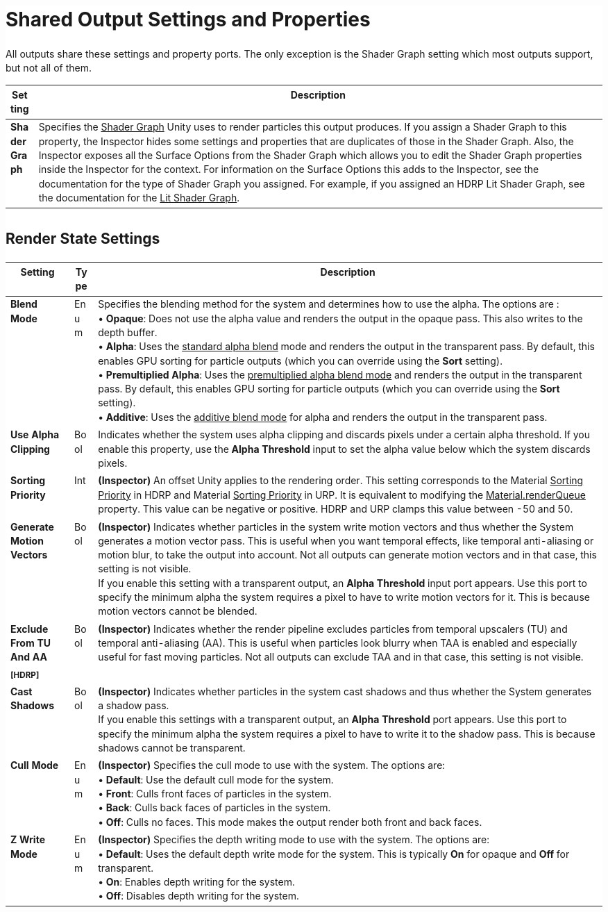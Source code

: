 # Shared Output Settings and Properties

All outputs share these settings and property ports. The only exception is the Shader Graph setting which most outputs support, but not all of them.

| **Setting**      | **Description**                                              |
| ---------------- | ------------------------------------------------------------ |
| **Shader Graph** | Specifies the [Shader Graph](https://docs.unity3d.com/Packages/com.unity.shadergraph@latest) Unity uses to render particles this output produces. If you assign a Shader Graph to this property, the Inspector hides some settings and properties that are duplicates of those in the Shader Graph. Also, the Inspector exposes all the Surface Options from the Shader Graph which allows you to edit the Shader Graph properties inside the Inspector for the context. For information on the Surface Options this adds to the Inspector, see the documentation for the type of Shader Graph you assigned. For example, if you assigned an HDRP Lit Shader Graph, see the documentation for the [Lit Shader Graph](https://docs.unity3d.com/Packages/com.unity.render-pipelines.high-definition@latest?subfolder=/manual/master-stack-lit.html). |

## Render State Settings

| **Setting**                                       | **Type** | **Description**                                              |
| --------------------------------------------------|----------|--------------------------------------------------------------|
| **Blend Mode**                                    | Enum     | Specifies the blending method for the system and determines how to use the alpha. The options are :<br/>&#8226; **Opaque**: Does not use the alpha value and renders the output in the opaque pass. This also writes to the depth buffer.<br/>&#8226; **Alpha**: Uses the [standard alpha blend](https://docs.unity3d.com/Manual/SL-Blend.html) mode and renders the output in the transparent pass. By default, this enables GPU sorting for particle outputs (which you can override using the **Sort** setting).<br/>&#8226; **Premultiplied Alpha**: Uses the [premultiplied alpha blend mode](https://docs.unity3d.com/Manual/SL-Blend.html) and renders the output in the transparent pass. By default, this enables GPU sorting for particle outputs (which you can override using the **Sort** setting).<br/>&#8226; **Additive**: Uses the [additive blend mode](https://docs.unity3d.com/Manual/SL-Blend.html) for alpha and renders the output in the transparent pass. |
| **Use Alpha Clipping**                            | Bool     | Indicates whether the system uses alpha clipping and discards pixels under a certain alpha threshold. If you enable this property, use the **Alpha Threshold** input to set the alpha value below which the system discards pixels. |
| **Sorting Priority**                              | Int      | **(Inspector)** An offset Unity applies to the rendering order. This setting corresponds to the Material [Sorting Priority](https://docs.unity3d.com/Packages/com.unity.render-pipelines.high-definition@latest?subfolder=/manual/Renderer-And-Material-Priority.html) in HDRP and Material [Sorting Priority](https://docs.unity3d.com/Packages/com.unity.render-pipelines.universal@latest?subfolder=/manual/simple-lit-shader.html) in URP. It is equivalent to modifying the [Material.renderQueue](https://docs.unity3d.com/ScriptReference/Material-renderQueue.html) property. This value can be negative or positive. HDRP and URP clamps this value between -50 and 50. |
| **Generate Motion Vectors**                       | Bool     | **(Inspector)** Indicates whether particles in the system write motion vectors and thus whether the System generates a motion vector pass. This is useful when you want temporal effects, like temporal anti-aliasing or motion blur, to take the output into account. Not all outputs can generate motion vectors and in that case, this setting is not visible.<br/>If you enable this setting with a transparent output, an **Alpha Threshold** input port appears. Use this port to specify the minimum alpha the system requires a pixel to have to write motion vectors for it. This is because motion vectors cannot be blended. |
| **Exclude From TU And AA** **<sub>[HDRP]</sub>**  | Bool     | **(Inspector)** Indicates whether the render pipeline excludes particles from temporal upscalers (TU) and temporal anti-aliasing (AA). This is useful when particles look blurry when TAA  is enabled and especially useful for fast moving particles. Not all outputs can exclude TAA and in that case, this setting is not visible. |
| **Cast Shadows**                                  | Bool     | **(Inspector)** Indicates whether particles in the system cast shadows and thus whether the System generates a shadow pass.<br/>If you enable this settings with a transparent output, an **Alpha Threshold** port appears. Use this port to specify the minimum alpha the system requires a pixel to have to write it to the shadow pass. This is because shadows cannot be transparent. |
| **Cull Mode**                                     | Enum     | **(Inspector)** Specifies the cull mode to use with the system. The options are:<br/>&#8226; **Default**: Use the default cull mode for the system.<br/>&#8226; **Front**: Culls front faces of particles in the system.<br/>&#8226; **Back**: Culls back faces of particles in the system.<br/>&#8226; **Off**: Culls no faces. This mode makes the output render both front and back faces. |
| **Z Write Mode**                                  | Enum     | **(Inspector)** Specifies the depth writing mode to use with the system. The options are:<br/>&#8226; **Default**: Uses the default depth write mode for the system. This is typically **On** for opaque and **Off** for transparent.<br/>&#8226; **On**: Enables depth writing for the system.<br/>&#8226; **Off**: Disables depth writing for the system. |